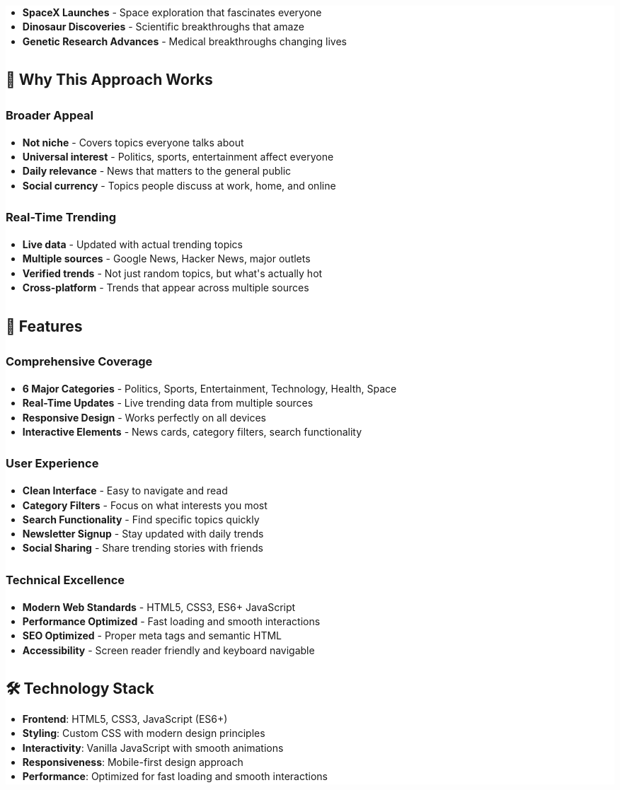 - **SpaceX Launches** - Space exploration that fascinates everyone
- **Dinosaur Discoveries** - Scientific breakthroughs that amaze
- **Genetic Research Advances** - Medical breakthroughs changing lives

## 🎯 **Why This Approach Works**

### **Broader Appeal**

- **Not niche** - Covers topics everyone talks about
- **Universal interest** - Politics, sports, entertainment affect everyone
- **Daily relevance** - News that matters to the general public
- **Social currency** - Topics people discuss at work, home, and online

### **Real-Time Trending**

- **Live data** - Updated with actual trending topics
- **Multiple sources** - Google News, Hacker News, major outlets
- **Verified trends** - Not just random topics, but what's actually hot
- **Cross-platform** - Trends that appear across multiple sources

## 🚀 **Features**

### **Comprehensive Coverage**

- **6 Major Categories** - Politics, Sports, Entertainment, Technology, Health, Space
- **Real-Time Updates** - Live trending data from multiple sources
- **Responsive Design** - Works perfectly on all devices
- **Interactive Elements** - News cards, category filters, search functionality

### **User Experience**

- **Clean Interface** - Easy to navigate and read
- **Category Filters** - Focus on what interests you most
- **Search Functionality** - Find specific topics quickly
- **Newsletter Signup** - Stay updated with daily trends
- **Social Sharing** - Share trending stories with friends

### **Technical Excellence**

- **Modern Web Standards** - HTML5, CSS3, ES6+ JavaScript
- **Performance Optimized** - Fast loading and smooth interactions
- **SEO Optimized** - Proper meta tags and semantic HTML
- **Accessibility** - Screen reader friendly and keyboard navigable

## 🛠️ **Technology Stack**

- **Frontend**: HTML5, CSS3, JavaScript (ES6+)
- **Styling**: Custom CSS with modern design principles
- **Interactivity**: Vanilla JavaScript with smooth animations
- **Responsiveness**: Mobile-first design approach
- **Performance**: Optimized for fast loading and smooth interactions
